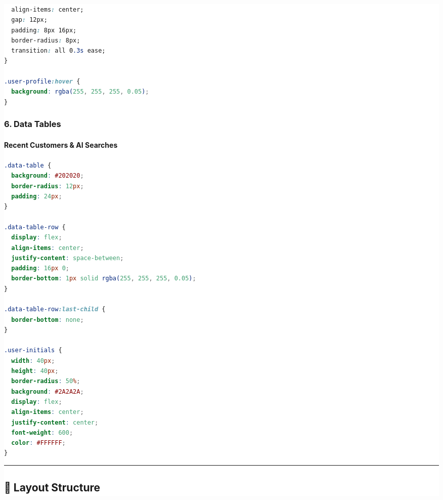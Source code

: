 ```css
  align-items: center;
  gap: 12px;
  padding: 8px 16px;
  border-radius: 8px;
  transition: all 0.3s ease;
}

.user-profile:hover {
  background: rgba(255, 255, 255, 0.05);
}
```

### 6. Data Tables

#### Recent Customers & AI Searches
```css
.data-table {
  background: #202020;
  border-radius: 12px;
  padding: 24px;
}

.data-table-row {
  display: flex;
  align-items: center;
  justify-content: space-between;
  padding: 16px 0;
  border-bottom: 1px solid rgba(255, 255, 255, 0.05);
}

.data-table-row:last-child {
  border-bottom: none;
}

.user-initials {
  width: 40px;
  height: 40px;
  border-radius: 50%;
  background: #2A2A2A;
  display: flex;
  align-items: center;
  justify-content: center;
  font-weight: 600;
  color: #FFFFFF;
}
```

---

## 📱 Layout Structure
